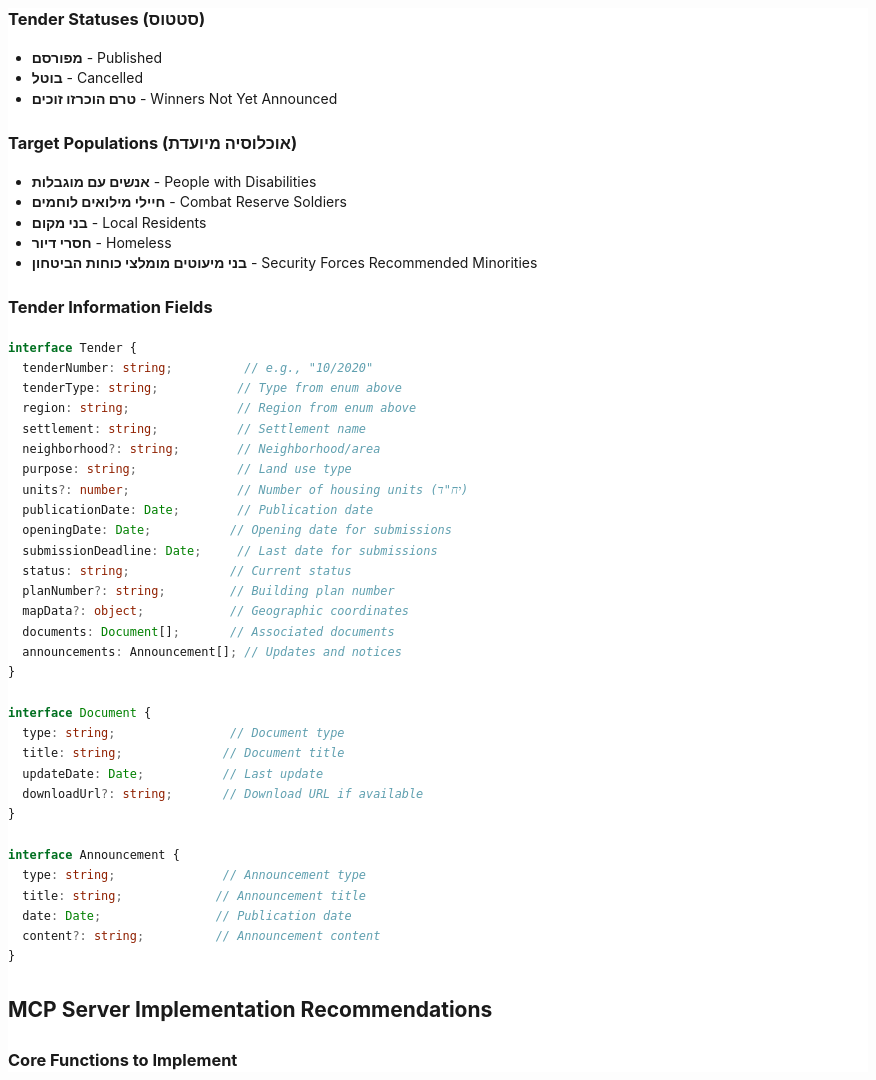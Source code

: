 ### Tender Statuses (סטטוס)
- **מפורסם** - Published
- **בוטל** - Cancelled
- **טרם הוכרזו זוכים** - Winners Not Yet Announced

### Target Populations (אוכלוסיה מיועדת)
- **אנשים עם מוגבלות** - People with Disabilities
- **חיילי מילואים לוחמים** - Combat Reserve Soldiers
- **בני מקום** - Local Residents
- **חסרי דיור** - Homeless
- **בני מיעוטים מומלצי כוחות הביטחון** - Security Forces Recommended Minorities

### Tender Information Fields
```typescript
interface Tender {
  tenderNumber: string;          // e.g., "10/2020"
  tenderType: string;           // Type from enum above
  region: string;               // Region from enum above
  settlement: string;           // Settlement name
  neighborhood?: string;        // Neighborhood/area
  purpose: string;              // Land use type
  units?: number;               // Number of housing units (יח"ד)
  publicationDate: Date;        // Publication date
  openingDate: Date;           // Opening date for submissions
  submissionDeadline: Date;     // Last date for submissions
  status: string;              // Current status
  planNumber?: string;         // Building plan number
  mapData?: object;            // Geographic coordinates
  documents: Document[];       // Associated documents
  announcements: Announcement[]; // Updates and notices
}

interface Document {
  type: string;                // Document type
  title: string;              // Document title
  updateDate: Date;           // Last update
  downloadUrl?: string;       // Download URL if available
}

interface Announcement {
  type: string;               // Announcement type
  title: string;             // Announcement title
  date: Date;                // Publication date
  content?: string;          // Announcement content
}
```

## MCP Server Implementation Recommendations

### Core Functions to Implement
